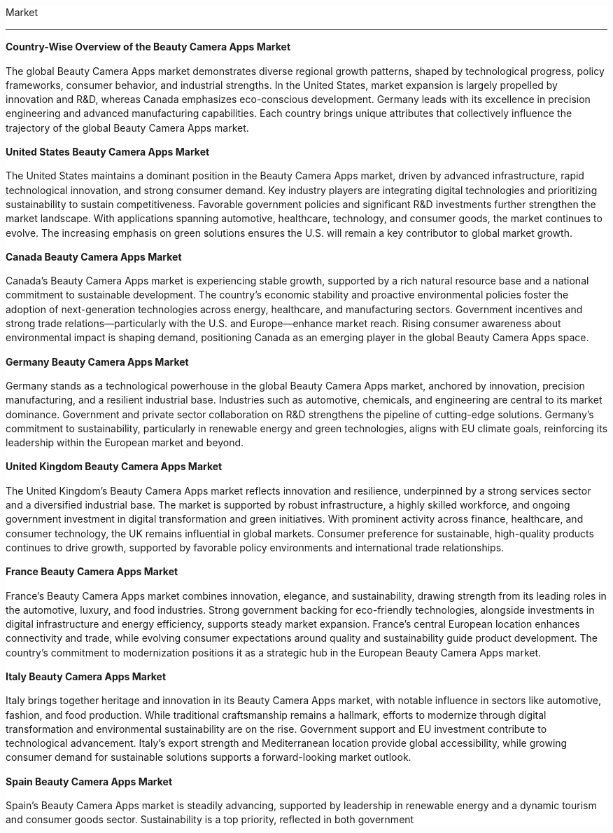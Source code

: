 Market</a></p></blockquote><hr /><p class="" data-start="217" data-end="261"><strong data-start="217" data-end="261">Country-Wise Overview of the Beauty Camera Apps Market</strong></p><p class="" data-start="263" data-end="774">The global Beauty Camera Apps market demonstrates diverse regional growth patterns, shaped by technological progress, policy frameworks, consumer behavior, and industrial strengths. In the United States, market expansion is largely propelled by innovation and R&amp;D, whereas Canada emphasizes eco-conscious development. Germany leads with its excellence in precision engineering and advanced manufacturing capabilities. Each country brings unique attributes that collectively influence the trajectory of the global Beauty Camera Apps market.</p><p class="" data-start="776" data-end="1421"><strong data-start="776" data-end="805">United States Beauty Camera Apps Market</strong></p><p class="" data-start="776" data-end="1421">The United States maintains a dominant position in the Beauty Camera Apps market, driven by advanced infrastructure, rapid technological innovation, and strong consumer demand. Key industry players are integrating digital technologies and prioritizing sustainability to sustain competitiveness. Favorable government policies and significant R&amp;D investments further strengthen the market landscape. With applications spanning automotive, healthcare, technology, and consumer goods, the market continues to evolve. The increasing emphasis on green solutions ensures the U.S. will remain a key contributor to global market growth.</p><p class="" data-start="1423" data-end="2019"><strong data-start="1423" data-end="1445">Canada Beauty Camera Apps Market</strong></p><p class="" data-start="1423" data-end="2019">Canada&rsquo;s Beauty Camera Apps market is experiencing stable growth, supported by a rich natural resource base and a national commitment to sustainable development. The country&rsquo;s economic stability and proactive environmental policies foster the adoption of next-generation technologies across energy, healthcare, and manufacturing sectors. Government incentives and strong trade relations&mdash;particularly with the U.S. and Europe&mdash;enhance market reach. Rising consumer awareness about environmental impact is shaping demand, positioning Canada as an emerging player in the global Beauty Camera Apps space.</p><p class="" data-start="2021" data-end="2591"><strong data-start="2021" data-end="2044">Germany Beauty Camera Apps Market</strong></p><p class="" data-start="2021" data-end="2591">Germany stands as a technological powerhouse in the global Beauty Camera Apps market, anchored by innovation, precision manufacturing, and a resilient industrial base. Industries such as automotive, chemicals, and engineering are central to its market dominance. Government and private sector collaboration on R&amp;D strengthens the pipeline of cutting-edge solutions. Germany&rsquo;s commitment to sustainability, particularly in renewable energy and green technologies, aligns with EU climate goals, reinforcing its leadership within the European market and beyond.</p><p class="" data-start="2593" data-end="3221"><strong data-start="2593" data-end="2623">United Kingdom Beauty Camera Apps Market</strong></p><p class="" data-start="2593" data-end="3221">The United Kingdom&rsquo;s Beauty Camera Apps market reflects innovation and resilience, underpinned by a strong services sector and a diversified industrial base. The market is supported by robust infrastructure, a highly skilled workforce, and ongoing government investment in digital transformation and green initiatives. With prominent activity across finance, healthcare, and consumer technology, the UK remains influential in global markets. Consumer preference for sustainable, high-quality products continues to drive growth, supported by favorable policy environments and international trade relationships.</p><p class="" data-start="3223" data-end="3838"><strong data-start="3223" data-end="3245">France Beauty Camera Apps Market</strong></p><p class="" data-start="3223" data-end="3838">France&rsquo;s Beauty Camera Apps market combines innovation, elegance, and sustainability, drawing strength from its leading roles in the automotive, luxury, and food industries. Strong government backing for eco-friendly technologies, alongside investments in digital infrastructure and energy efficiency, supports steady market expansion. France&rsquo;s central European location enhances connectivity and trade, while evolving consumer expectations around quality and sustainability guide product development. The country&rsquo;s commitment to modernization positions it as a strategic hub in the European Beauty Camera Apps market.</p><p class="" data-start="3840" data-end="4422"><strong data-start="3840" data-end="3861">Italy Beauty Camera Apps Market</strong></p><p class="" data-start="3840" data-end="4422">Italy brings together heritage and innovation in its Beauty Camera Apps market, with notable influence in sectors like automotive, fashion, and food production. While traditional craftsmanship remains a hallmark, efforts to modernize through digital transformation and environmental sustainability are on the rise. Government support and EU investment contribute to technological advancement. Italy&rsquo;s export strength and Mediterranean location provide global accessibility, while growing consumer demand for sustainable solutions supports a forward-looking market outlook.</p><p class="" data-start="4424" data-end="4975"><strong data-start="4424" data-end="4445">Spain Beauty Camera Apps Market</strong></p><p class="" data-start="4424" data-end="4975">Spain&rsquo;s Beauty Camera Apps market is steadily advancing, supported by leadership in renewable energy and a dynamic tourism and consumer goods sector. Sustainability is a top priority, reflected in both government